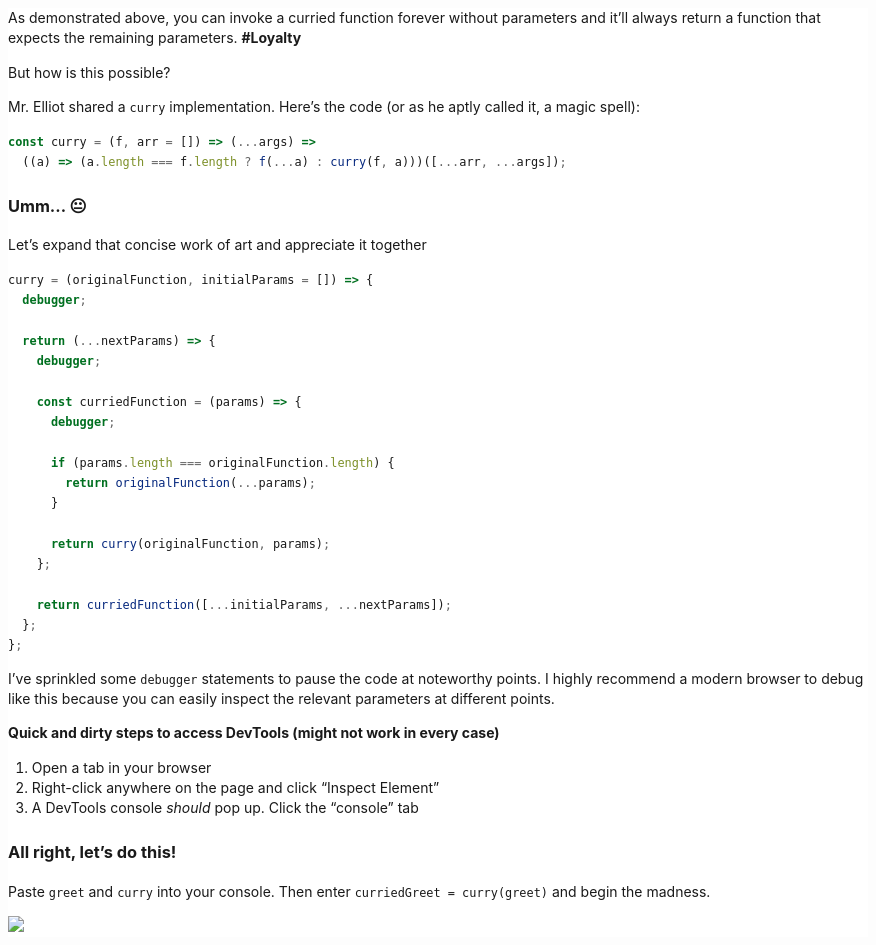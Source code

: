 As demonstrated above, you can invoke a curried function forever without parameters and it’ll always return a function that expects the remaining parameters. **#Loyalty**

But how is this possible?

Mr. Elliot shared a `curry` implementation. Here’s the code (or as he aptly called it, a magic spell):

```js
const curry = (f, arr = []) => (...args) =>
  ((a) => (a.length === f.length ? f(...a) : curry(f, a)))([...arr, ...args]);
```

### Umm… **😐**

Let’s expand that concise work of art and appreciate it together

```js
curry = (originalFunction, initialParams = []) => {
  debugger;

  return (...nextParams) => {
    debugger;

    const curriedFunction = (params) => {
      debugger;

      if (params.length === originalFunction.length) {
        return originalFunction(...params);
      }

      return curry(originalFunction, params);
    };

    return curriedFunction([...initialParams, ...nextParams]);
  };
};
```

I’ve sprinkled some `debugger` statements to pause the code at noteworthy points. I highly recommend a modern browser to debug like this because you can easily inspect the relevant parameters at different points.

**Quick and dirty steps to access DevTools (might not work in every case)**

1.  Open a tab in your browser
2.  Right-click anywhere on the page and click “Inspect Element”
3.  A DevTools console _should_ pop up. Click the “console” tab

### All right, let’s do this!

Paste `greet` and `curry` into your console. Then enter `curriedGreet = curry(greet)` and begin the madness.

![](https://cdn-images-1.medium.com/max/1600/1*8_q3YkOu6fDzIEMY65lqUg.png)
